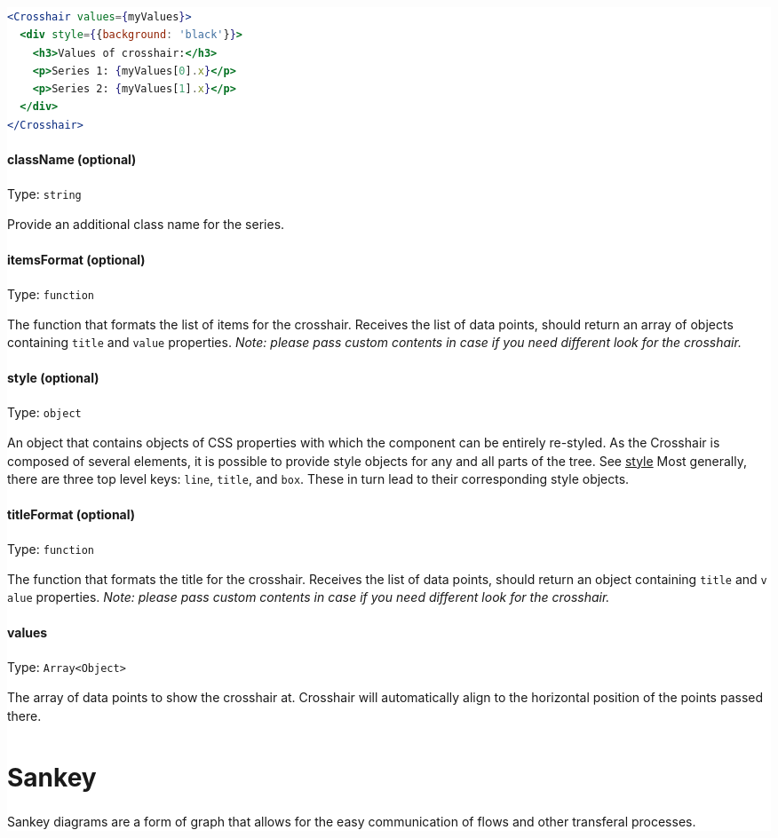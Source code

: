 ```jsx
<Crosshair values={myValues}>
  <div style={{background: 'black'}}>
    <h3>Values of crosshair:</h3>
    <p>Series 1: {myValues[0].x}</p>
    <p>Series 2: {myValues[1].x}</p>
  </div>
</Crosshair>
```

#### className (optional)

Type: `string`

Provide an additional class name for the series.

#### itemsFormat (optional)

Type: `function`

The function that formats the list of items for the crosshair. Receives the list of data points, should return an array of objects containing `title` and `value` properties.
_Note: please pass custom contents in case if you need different look for the crosshair._

#### style (optional)

Type: `object`

An object that contains objects of CSS properties with which the component can be entirely re-styled.
As the Crosshair is composed of several elements, it is possible to provide style objects for any and all parts of the tree. See [style](style.md)
Most generally, there are three top level keys: `line`, `title`, and `box`. These in turn lead to their corresponding style objects.

#### titleFormat (optional)

Type: `function`

The function that formats the title for the crosshair. Receives the list of data points, should return an object containing `title` and `value` properties.
_Note: please pass custom contents in case if you need different look for the crosshair._

#### values

Type: `Array<Object>`

The array of data points to show the crosshair at. Crosshair will automatically align to the horizontal position of the points passed there.
# Sankey

Sankey diagrams are a form of graph that allows for the easy communication of flows and other transferal processes.


